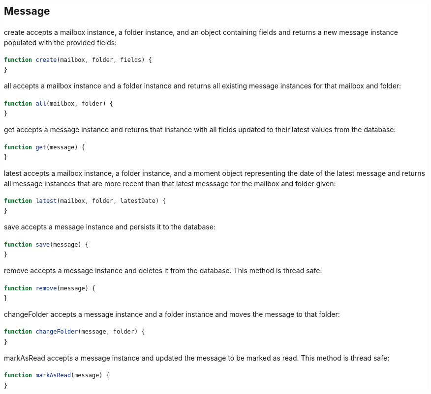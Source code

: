 ## Message

create accepts a mailbox instance, a folder instance, and an object containing fields and returns a new message instance populated with the provided fields:

```JavaScript
function create(mailbox, folder, fields) {
}
```

all accepts a mailbox instance and a folder instance and returns all existing message instances for that mailbox and folder:

```JavaScript
function all(mailbox, folder) {
}
```

get accepts a message instance and returns that instance with all fields updated to their latest values from the database:

```JavaScript
function get(message) {
}
```

latest accepts a mailbox instance, a folder instance, and a moment object representing the date of the latest message and returns all message instances that are more recent than that latest messsage for the mailbox and folder given:

```JavaScript
function latest(mailbox, folder, latestDate) {
}
```

save accepts a message instance and persists it to the database:

```JavaScript
function save(message) {
}
```

remove accepts a message instance and deletes it from the database. This method is thread safe:

```JavaScript
function remove(message) {
}
```

changeFolder accepts a message instance and a folder instance and moves the message to that folder:

```JavaScript
function changeFolder(message, folder) {
}
```

markAsRead accepts a message instance and updated the message to be marked as read. This method is thread safe:

```JavaScript
function markAsRead(message) {
}
```
